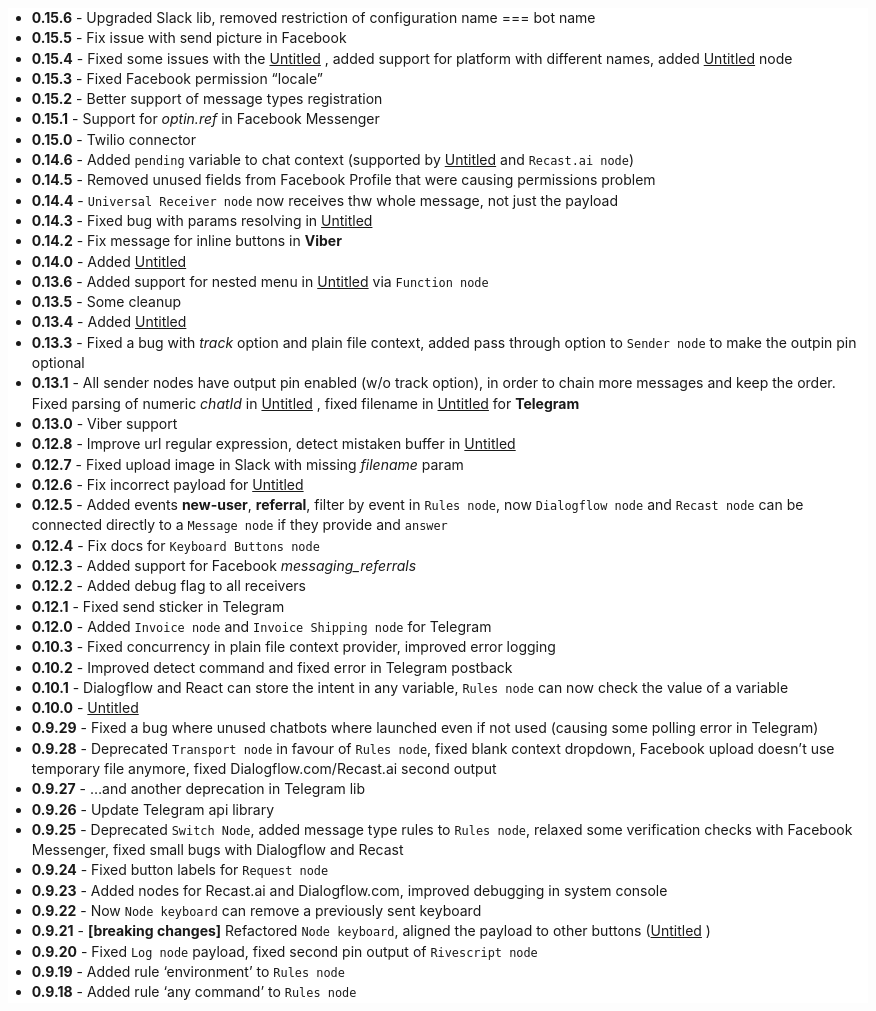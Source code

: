 - **0.15.6** - Upgraded Slack lib, removed restriction of configuration name === bot name
- **0.15.5** - Fix issue with send picture in Facebook
- **0.15.4** - Fixed some issues with the [Untitled](https://www.notion.so/04668c7a415547bc9f34be57dd063db2) , added support for platform with different names, added [Untitled](https://www.notion.so/6cfd957b91f642b5894a76e2b15feb05)  node
- **0.15.3** - Fixed Facebook permission “locale”
- **0.15.2** - Better support of message types registration
- **0.15.1** - Support for _optin.ref_ in Facebook Messenger
- **0.15.0** - Twilio connector
- **0.14.6** - Added `pending` variable to chat context (supported by [Untitled](https://www.notion.so/84b9ea66d20743fd9cf45d3de5f17693)  and `Recast.ai node`)
- **0.14.5** - Removed unused fields from Facebook Profile that were causing permissions problem
- **0.14.4** - `Universal Receiver node` now receives thw whole message, not just the payload
- **0.14.3** - Fixed bug with params resolving in [Untitled](https://www.notion.so/4ae98c5959704cd993a0cc602a17d68b)
- **0.14.2** - Fix message for inline buttons in **Viber**
- **0.14.0** - Added [Untitled](https://www.notion.so/4c24b378e02c491a90240309b9f349c1)
- **0.13.6** - Added support for nested menu in [Untitled](https://www.notion.so/c5140a0ab4ae4345a2731f67b92c3e53)  via `Function node`
- **0.13.5** - Some cleanup
- **0.13.4** - Added [Untitled](https://www.notion.so/04668c7a415547bc9f34be57dd063db2)
- **0.13.3** - Fixed a bug with _track_ option and plain file context, added pass through option to `Sender node` to make the outpin pin optional
- **0.13.1** - All sender nodes have output pin enabled (w/o track option), in order to chain more messages and keep the order. Fixed parsing of numeric _chatId_ in [Untitled](https://www.notion.so/1d90a6e8dfc448d6865c88358c459de2) , fixed filename in [Untitled](https://www.notion.so/c36fbd8a58574fd0bbf8b0eb04a7d4ae)  for **Telegram**
- **0.13.0** - Viber support
- **0.12.8** - Improve url regular expression, detect mistaken buffer in [Untitled](https://www.notion.so/e4db571720f74584bfa97668c100db43)
- **0.12.7** - Fixed upload image in Slack with missing _filename_ param
- **0.12.6** - Fix incorrect payload for [Untitled](https://www.notion.so/4ae98c5959704cd993a0cc602a17d68b)
- **0.12.5** - Added events **new-user**, **referral**, filter by event in `Rules node`, now `Dialogflow node` and `Recast node` can be connected directly to a `Message node` if they provide and `answer`
- **0.12.4** - Fix docs for `Keyboard Buttons node`
- **0.12.3** - Added support for Facebook _messaging_referrals_
- **0.12.2** - Added debug flag to all receivers
- **0.12.1** - Fixed send sticker in Telegram
- **0.12.0** - Added `Invoice node` and `Invoice Shipping node` for Telegram
- **0.10.3** - Fixed concurrency in plain file context provider, improved error logging
- **0.10.2** - Improved detect command and fixed error in Telegram postback
- **0.10.1** - Dialogflow and React can store the intent in any variable, `Rules node` can now check the value of a variable
- **0.10.0** - [Untitled](https://www.notion.so/32ee21e577b04b67864c3638b1c622e0)
- **0.9.29** - Fixed a bug where unused chatbots where launched even if not used (causing some polling error in Telegram)
- **0.9.28** - Deprecated `Transport node` in favour of `Rules node`, fixed blank context dropdown, Facebook upload doesn’t use temporary file anymore, fixed Dialogflow.com/Recast.ai second output
- **0.9.27** - …and another deprecation in Telegram lib
- **0.9.26** - Update Telegram api library
- **0.9.25** - Deprecated `Switch Node`, added message type rules to `Rules node`, relaxed some verification checks with Facebook Messenger, fixed small bugs with Dialogflow and Recast
- **0.9.24** - Fixed button labels for `Request node`
- **0.9.23** - Added nodes for Recast.ai and Dialogflow.com, improved debugging in system console
- **0.9.22** - Now `Node keyboard` can remove a previously sent keyboard
- **0.9.21** - **[breaking changes]** Refactored `Node keyboard`, aligned the payload to other buttons ([Untitled](https://www.notion.so/0085af98bd2c4c169d4c7e579c7db316) )
- **0.9.20** - Fixed `Log node` payload, fixed second pin output of `Rivescript node`
- **0.9.19** - Added rule ‘environment’ to `Rules node`
- **0.9.18** - Added rule ‘any command’ to `Rules node`